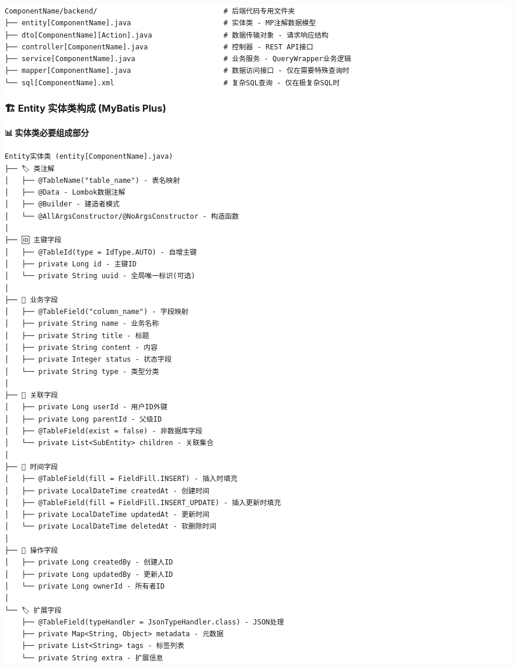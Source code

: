 ```
ComponentName/backend/                              # 后端代码专用文件夹
├── entity[ComponentName].java                      # 实体类 - MP注解数据模型
├── dto[ComponentName][Action].java                 # 数据传输对象 - 请求响应结构
├── controller[ComponentName].java                  # 控制器 - REST API接口
├── service[ComponentName].java                     # 业务服务 - QueryWrapper业务逻辑
├── mapper[ComponentName].java                      # 数据访问接口 - 仅在需要特殊查询时
└── sql[ComponentName].xml                          # 复杂SQL查询 - 仅在极复杂SQL时
```

### 🏗️ Entity 实体类构成 (MyBatis Plus)

#### 📊 实体类必要组成部分

```
Entity实体类 (entity[ComponentName].java)
├── 🏷️ 类注解
│   ├── @TableName("table_name") - 表名映射
│   ├── @Data - Lombok数据注解
│   ├── @Builder - 建造者模式
│   └── @AllArgsConstructor/@NoArgsConstructor - 构造函数
│
├── 🆔 主键字段
│   ├── @TableId(type = IdType.AUTO) - 自增主键
│   ├── private Long id - 主键ID
│   └── private String uuid - 全局唯一标识(可选)
│
├── 📝 业务字段
│   ├── @TableField("column_name") - 字段映射
│   ├── private String name - 业务名称
│   ├── private String title - 标题
│   ├── private String content - 内容
│   ├── private Integer status - 状态字段
│   └── private String type - 类型分类
│
├── 🔗 关联字段
│   ├── private Long userId - 用户ID外键
│   ├── private Long parentId - 父级ID
│   ├── @TableField(exist = false) - 非数据库字段
│   └── private List<SubEntity> children - 关联集合
│
├── 📅 时间字段
│   ├── @TableField(fill = FieldFill.INSERT) - 插入时填充
│   ├── private LocalDateTime createdAt - 创建时间
│   ├── @TableField(fill = FieldFill.INSERT_UPDATE) - 插入更新时填充
│   ├── private LocalDateTime updatedAt - 更新时间
│   └── private LocalDateTime deletedAt - 软删除时间
│
├── 👤 操作字段
│   ├── private Long createdBy - 创建人ID
│   ├── private Long updatedBy - 更新人ID
│   └── private Long ownerId - 所有者ID
│
└── 🏷️ 扩展字段
    ├── @TableField(typeHandler = JsonTypeHandler.class) - JSON处理
    ├── private Map<String, Object> metadata - 元数据
    ├── private List<String> tags - 标签列表
    └── private String extra - 扩展信息
```
